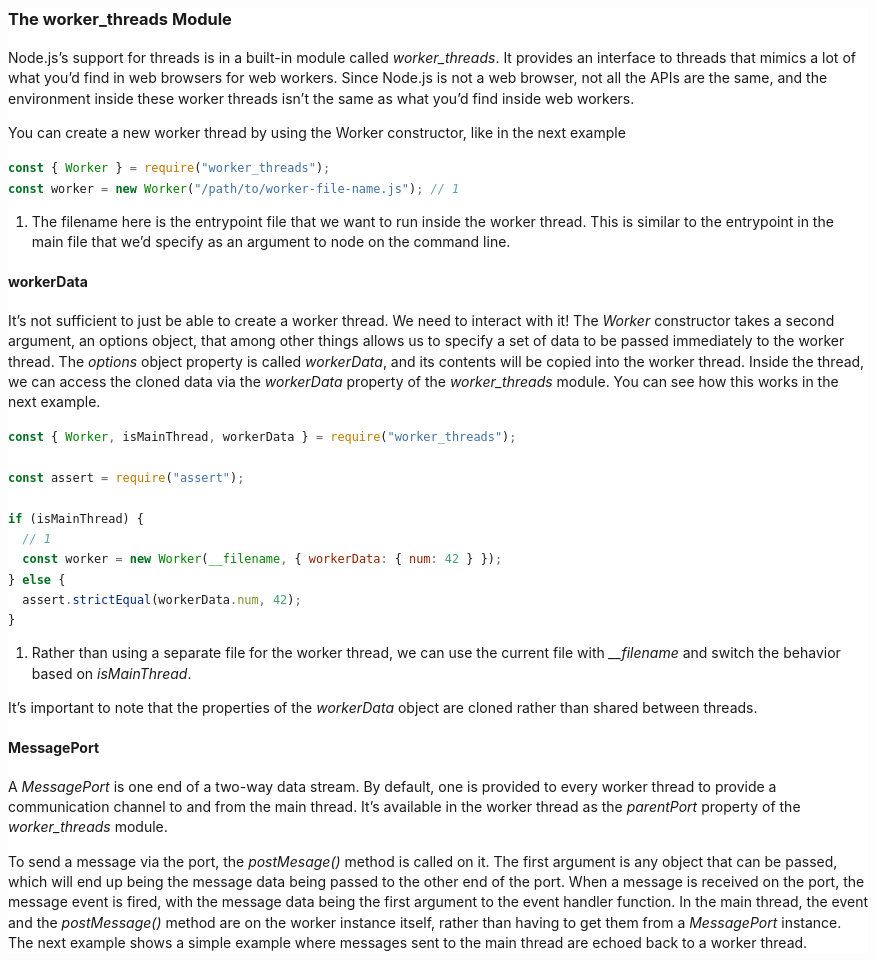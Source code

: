 ### <div id='Theworker_threadsModule'/> The worker_threads Module

Node.js’s support for threads is in a built-in module called _worker_threads_. It provides an interface to threads that mimics a lot of what you’d find in web browsers for web workers. Since Node.js is not a web browser, not all the APIs are the same, and the environment inside these worker threads isn’t the same as what you’d find inside web workers.

You can create a new worker thread by using the Worker constructor, like in the next example

```js
const { Worker } = require("worker_threads");
const worker = new Worker("/path/to/worker-file-name.js"); // 1
```

1. The filename here is the entrypoint file that we want to run inside the worker thread. This is similar to the entrypoint in the main file that we’d specify as an argument to node on the command line.

#### <div id='workerData'/> workerData

It’s not sufficient to just be able to create a worker thread. We need to interact with it! The _Worker_ constructor takes a second argument, an options object, that among other things allows us to specify a set of data to be passed immediately to the worker thread. The _options_ object property is called _workerData_, and its contents will be copied into the worker thread. Inside the thread, we can access the cloned data via the _workerData_ property of the _worker_threads_ module. You can see how this works in the next example.

```js
const { Worker, isMainThread, workerData } = require("worker_threads");

const assert = require("assert");

if (isMainThread) {
  // 1
  const worker = new Worker(__filename, { workerData: { num: 42 } });
} else {
  assert.strictEqual(workerData.num, 42);
}
```

1. Rather than using a separate file for the worker thread, we can use the current file with _\_\_filename_ and switch the behavior based on _isMainThread_.

It’s important to note that the properties of the _workerData_ object are cloned rather than shared between threads.

#### <div id='MessagePort'/> MessagePort

A _MessagePort_ is one end of a two-way data stream. By default, one is provided to every worker thread to provide a communication channel to and from the main thread. It’s available in the worker thread as the _parentPort_ property of the _worker_threads_ module.

To send a message via the port, the _postMesage()_ method is called on it. The first argument is any object that can be passed, which will end up being the message data being passed to the other end of the port. When a message is received on the port, the message event is fired, with the message data being the first argument to the event handler function. In the main thread, the event and the _postMessage()_ method are on the worker instance itself, rather than having to get them from a _MessagePort_ instance. The next example shows a simple example where messages sent to the main thread are echoed back to a worker thread.
